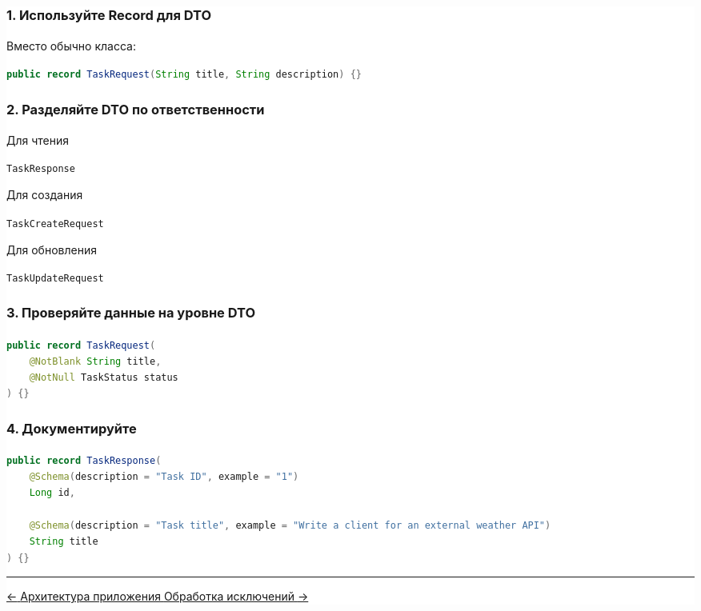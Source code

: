 ### 1. Используйте Record для DTO

Вместо обычно класса: 

```java
public record TaskRequest(String title, String description) {}
```

### 2. Разделяйте DTO по ответственности

Для чтения

```java
TaskResponse
```

Для создания

```java
TaskCreateRequest
```

Для обновления

```java
TaskUpdateRequest
```

### 3. Проверяйте данные на уровне DTO

```java
public record TaskRequest(
    @NotBlank String title,
    @NotNull TaskStatus status
) {}
```

### 4. Документируйте

```java
public record TaskResponse(
    @Schema(description = "Task ID", example = "1")
    Long id,
    
    @Schema(description = "Task title", example = "Write a client for an external weather API")
    String title
) {}
```

<hr>

<footer class="footer-nav">
  <a href="../01_architecture/" class="footer-nav__link footer-nav__link--prev">
    <span class="footer-nav__icon">←</span>
    <span class="footer-nav__title">Архитектура приложения</span>
  </a>

  <a href="../03_exception_handling/" class="footer-nav__link footer-nav__link--next">
    <span class="footer-nav__title">Обработка исключений</span>
    <span class="footer-nav__icon">→</span>
  </a>
</footer>




